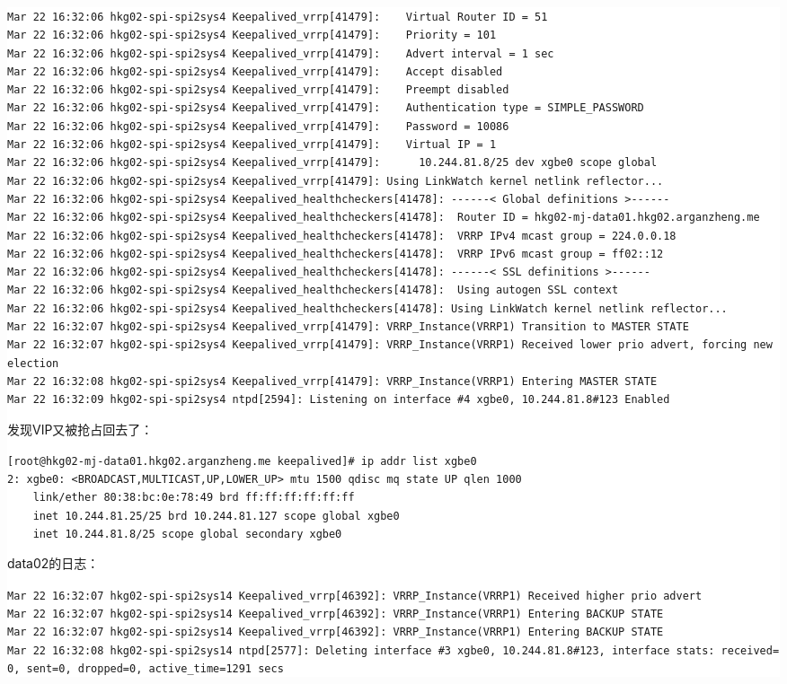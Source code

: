 	Mar 22 16:32:06 hkg02-spi-spi2sys4 Keepalived_vrrp[41479]:    Virtual Router ID = 51
	Mar 22 16:32:06 hkg02-spi-spi2sys4 Keepalived_vrrp[41479]:    Priority = 101
	Mar 22 16:32:06 hkg02-spi-spi2sys4 Keepalived_vrrp[41479]:    Advert interval = 1 sec
	Mar 22 16:32:06 hkg02-spi-spi2sys4 Keepalived_vrrp[41479]:    Accept disabled
	Mar 22 16:32:06 hkg02-spi-spi2sys4 Keepalived_vrrp[41479]:    Preempt disabled
	Mar 22 16:32:06 hkg02-spi-spi2sys4 Keepalived_vrrp[41479]:    Authentication type = SIMPLE_PASSWORD
	Mar 22 16:32:06 hkg02-spi-spi2sys4 Keepalived_vrrp[41479]:    Password = 10086
	Mar 22 16:32:06 hkg02-spi-spi2sys4 Keepalived_vrrp[41479]:    Virtual IP = 1
	Mar 22 16:32:06 hkg02-spi-spi2sys4 Keepalived_vrrp[41479]:      10.244.81.8/25 dev xgbe0 scope global
	Mar 22 16:32:06 hkg02-spi-spi2sys4 Keepalived_vrrp[41479]: Using LinkWatch kernel netlink reflector...
	Mar 22 16:32:06 hkg02-spi-spi2sys4 Keepalived_healthcheckers[41478]: ------< Global definitions >------
	Mar 22 16:32:06 hkg02-spi-spi2sys4 Keepalived_healthcheckers[41478]:  Router ID = hkg02-mj-data01.hkg02.arganzheng.me
	Mar 22 16:32:06 hkg02-spi-spi2sys4 Keepalived_healthcheckers[41478]:  VRRP IPv4 mcast group = 224.0.0.18
	Mar 22 16:32:06 hkg02-spi-spi2sys4 Keepalived_healthcheckers[41478]:  VRRP IPv6 mcast group = ff02::12
	Mar 22 16:32:06 hkg02-spi-spi2sys4 Keepalived_healthcheckers[41478]: ------< SSL definitions >------
	Mar 22 16:32:06 hkg02-spi-spi2sys4 Keepalived_healthcheckers[41478]:  Using autogen SSL context
	Mar 22 16:32:06 hkg02-spi-spi2sys4 Keepalived_healthcheckers[41478]: Using LinkWatch kernel netlink reflector...
	Mar 22 16:32:07 hkg02-spi-spi2sys4 Keepalived_vrrp[41479]: VRRP_Instance(VRRP1) Transition to MASTER STATE
	Mar 22 16:32:07 hkg02-spi-spi2sys4 Keepalived_vrrp[41479]: VRRP_Instance(VRRP1) Received lower prio advert, forcing new election
	Mar 22 16:32:08 hkg02-spi-spi2sys4 Keepalived_vrrp[41479]: VRRP_Instance(VRRP1) Entering MASTER STATE
	Mar 22 16:32:09 hkg02-spi-spi2sys4 ntpd[2594]: Listening on interface #4 xgbe0, 10.244.81.8#123 Enabled

发现VIP又被抢占回去了：

	[root@hkg02-mj-data01.hkg02.arganzheng.me keepalived]# ip addr list xgbe0
	2: xgbe0: <BROADCAST,MULTICAST,UP,LOWER_UP> mtu 1500 qdisc mq state UP qlen 1000
	    link/ether 80:38:bc:0e:78:49 brd ff:ff:ff:ff:ff:ff
	    inet 10.244.81.25/25 brd 10.244.81.127 scope global xgbe0
	    inet 10.244.81.8/25 scope global secondary xgbe0

data02的日志：

	Mar 22 16:32:07 hkg02-spi-spi2sys14 Keepalived_vrrp[46392]: VRRP_Instance(VRRP1) Received higher prio advert
	Mar 22 16:32:07 hkg02-spi-spi2sys14 Keepalived_vrrp[46392]: VRRP_Instance(VRRP1) Entering BACKUP STATE
	Mar 22 16:32:07 hkg02-spi-spi2sys14 Keepalived_vrrp[46392]: VRRP_Instance(VRRP1) Entering BACKUP STATE
	Mar 22 16:32:08 hkg02-spi-spi2sys14 ntpd[2577]: Deleting interface #3 xgbe0, 10.244.81.8#123, interface stats: received=0, sent=0, dropped=0, active_time=1291 secs
